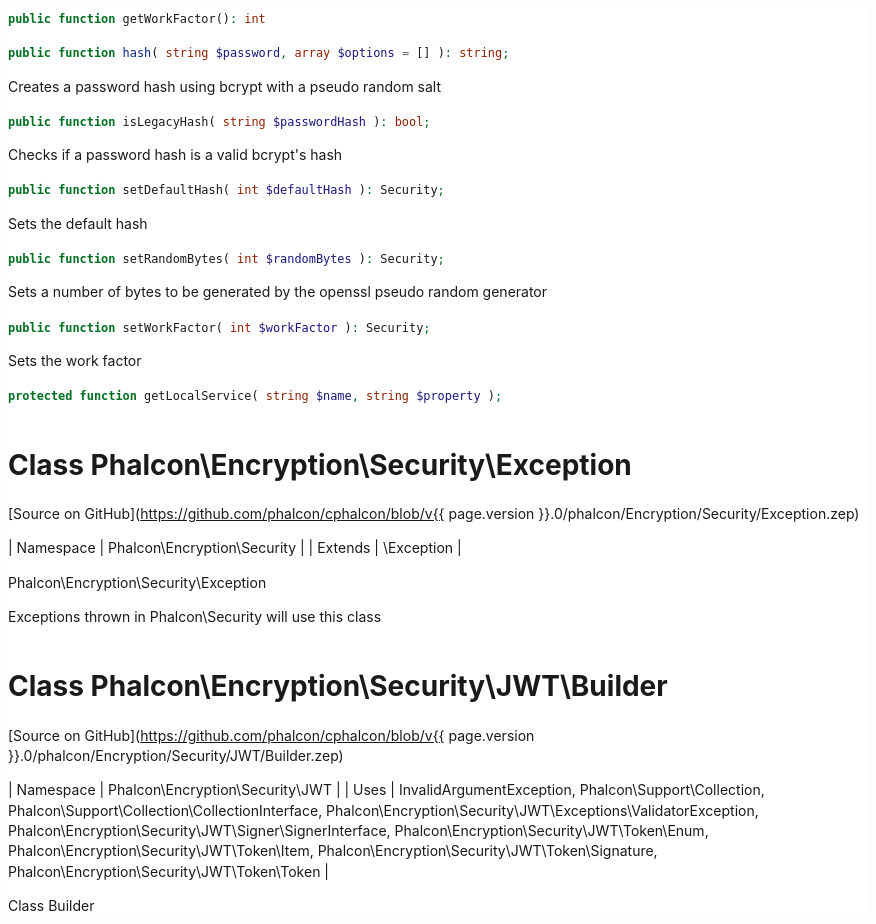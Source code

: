 
```php
public function getWorkFactor(): int
```

```php
public function hash( string $password, array $options = [] ): string;
```
Creates a password hash using bcrypt with a pseudo random salt


```php
public function isLegacyHash( string $passwordHash ): bool;
```
Checks if a password hash is a valid bcrypt's hash


```php
public function setDefaultHash( int $defaultHash ): Security;
```
Sets the default hash


```php
public function setRandomBytes( int $randomBytes ): Security;
```
Sets a number of bytes to be generated by the openssl pseudo random generator


```php
public function setWorkFactor( int $workFactor ): Security;
```
Sets the work factor


```php
protected function getLocalService( string $name, string $property );
```





<h1 id="encryption-security-exception">Class Phalcon\Encryption\Security\Exception</h1>

[Source on GitHub](https://github.com/phalcon/cphalcon/blob/v{{ page.version }}.0/phalcon/Encryption/Security/Exception.zep)

| Namespace  | Phalcon\Encryption\Security | | Extends    | \Exception |

Phalcon\Encryption\Security\Exception

Exceptions thrown in Phalcon\Security will use this class



<h1 id="encryption-security-jwt-builder">Class Phalcon\Encryption\Security\JWT\Builder</h1>

[Source on GitHub](https://github.com/phalcon/cphalcon/blob/v{{ page.version }}.0/phalcon/Encryption/Security/JWT/Builder.zep)

| Namespace  | Phalcon\Encryption\Security\JWT | | Uses       | InvalidArgumentException, Phalcon\Support\Collection, Phalcon\Support\Collection\CollectionInterface, Phalcon\Encryption\Security\JWT\Exceptions\ValidatorException, Phalcon\Encryption\Security\JWT\Signer\SignerInterface, Phalcon\Encryption\Security\JWT\Token\Enum, Phalcon\Encryption\Security\JWT\Token\Item, Phalcon\Encryption\Security\JWT\Token\Signature, Phalcon\Encryption\Security\JWT\Token\Token |

Class Builder
